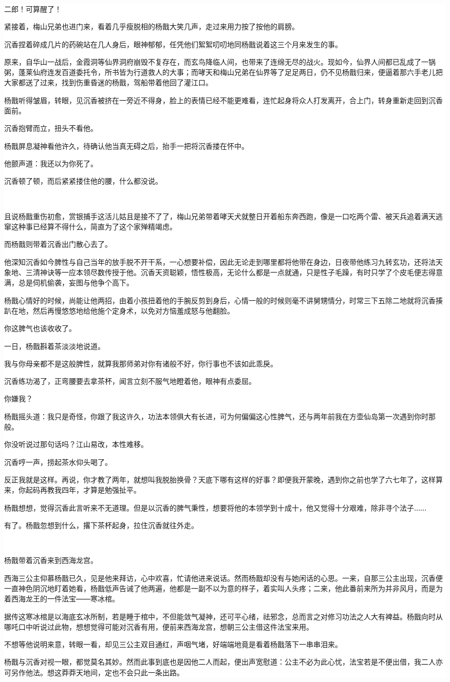 二郎！可算醒了！

紧接着，梅山兄弟也进门来，看着几乎瘦脱相的杨戬大笑几声，走过来用力按了按他的肩膀。

沉香捏着碎成几片的药碗站在几人身后，眼神郁郁，任凭他们絮絮叨叨地同杨戬说着这三个月来发生的事。

原来，自华山一战后，金霞洞等仙界洞府崩毁不复存在，而玄鸟降临人间，也带来了连绵无尽的战火。现如今，仙界人间都已乱成了一锅粥，蓬莱仙府连发百道委托令，所书皆为行道救人的大事；而哮天和梅山兄弟在仙界等了足足两日，仍不见杨戬归来，便逼着那六手老儿把大家都送了过来，找到伤重昏迷的杨戬，驾船带着他回了灌江口。

杨戬听得皱眉，转眼，见沉香被挤在一旁近不得身，脸上的表情已经不能更难看，连忙起身将众人打发离开，合上门，转身重新走回到沉香面前。

沉香抱臂而立，扭头不看他。

杨戬屏息凝神看他许久，待确认他当真无碍之后，抬手一把将沉香搂在怀中。

他颤声道：我还以为你死了。

沉香顿了顿，而后紧紧搂住他的腰，什么都没说。

<br/>

且说杨戬重伤初愈，赏银捕手这活儿姑且是接不了了，梅山兄弟带着哮天犬就整日开着船东奔西跑，像是一口吃两个雷、被天兵追着满天逃窜这种事已经算不得什么，简直为了这个家殚精竭虑。

而杨戬则带着沉香出门散心去了。

他深知沉香如今脾性与自己当年的放手脱不开干系，一心想要补偿，因此无论走到哪里都将他带在身边，日夜带他练习九转玄功，还将法天象地、三清神诀等一应本领尽数传授于他。沉香天资聪颖，悟性极高，无论什么都是一点就通，只是性子毛躁，有时只学了个皮毛便志得意满，总是伺机偷袭，妄图与他争个高下。

杨戬心情好的时候，尚能让他两招，由着小孩扭着他的手腕反剪到身后，心情一般的时候则毫不讲舅甥情分，时常三下五除二地就将沉香揍趴在地，然后再慢悠悠地给他施个定身术，以免对方恼羞成怒与他翻脸。

你这脾气也该收收了。

一日，杨戬斟着茶淡淡地说道。

我与你母亲都不是这般脾性，就算我那师弟对你有诸般不好，你行事也不该如此乖戾。

沉香练功渴了，正弯腰要去拿茶杯，闻言立刻不服气地瞪着他，眼神有点委屈。

你嫌我？

杨戬摇头道：我只是奇怪，你跟了我这许久，功法本领俱大有长进，可为何偏偏这心性脾气，还与两年前我在方壶仙岛第一次遇到你时那般。

你没听说过那句话吗？江山易改，本性难移。

沉香哼一声，捞起茶水仰头喝了。

反正我就是这样。再说，你才教了两年，就想叫我脱胎换骨？天底下哪有这样的好事？即便我开蒙晚，遇到你之前也学了六七年了，这样算来，你起码再教我四年，才算是勉强扯平。

杨戬想想，觉得沉香此言听来不无道理。但是以沉香的脾气秉性，想要将他的本领学到十成十，他又觉得十分艰难，除非寻个法子……

有了。杨戬忽想到什么，撂下茶杯起身，拉住沉香就往外走。

<br/>

杨戬带着沉香来到西海龙宫。

西海三公主仰慕杨戬已久，见是他来拜访，心中欢喜，忙请他进来说话。然而杨戬却没有与她闲话的心思。一来，自那三公主出现，沉香便一直神色阴沉地盯着她看，杨戬低声告诫了他两遍，他都是一副不以为意的样子，着实叫人头疼；二来，他此番前来所为并非风月，而是为着西海龙王的一件法宝——寒冰棺。

据传这寒冰棺是以海底玄冰所制，若是睡于棺中，不但能敛气凝神，还可平心绪，祛邪念，总而言之对修习功法之人大有裨益。杨戬向时从哪吒口中听说过此物，想想觉得可能对沉香有用，便前来西海龙宫，想朝三公主借这件法宝来用。

不想等他说明来意，转眼一看，却见三公主双目通红，声咽气堵，好端端地竟是看着杨戬落下一串串泪来。

杨戬与沉香对视一眼，都觉莫名其妙。然而此事到底也是因他二人而起，便出声宽慰道：公主不必为此心忧，法宝若是不便出借，我二人亦可另作他法。想这莽莽天地间，定也不会只此一条出路。
